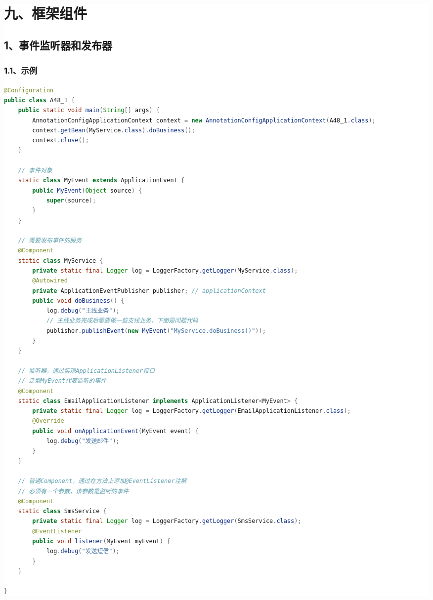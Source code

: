 # 九、框架组件

## 1、事件监听器和发布器

### 1.1、示例

```java
@Configuration  
public class A48_1 {  
    public static void main(String[] args) {  
        AnnotationConfigApplicationContext context = new AnnotationConfigApplicationContext(A48_1.class);  
        context.getBean(MyService.class).doBusiness();  
        context.close();  
    }

    // 事件对象
    static class MyEvent extends ApplicationEvent {  
        public MyEvent(Object source) {  
            super(source);  
        }  
    }  

	// 需要发布事件的服务
    @Component
    static class MyService {  
        private static final Logger log = LoggerFactory.getLogger(MyService.class);  
        @Autowired  
        private ApplicationEventPublisher publisher; // applicationContext  
        public void doBusiness() {  
            log.debug("主线业务");  
            // 主线业务完成后需要做一些支线业务，下面是问题代码  
            publisher.publishEvent(new MyEvent("MyService.doBusiness()"));  
        }  
    }  

	// 监听器，通过实现ApplicationListener接口
	// 泛型MyEvent代表监听的事件
    @Component  
    static class EmailApplicationListener implements ApplicationListener<MyEvent> {  
        private static final Logger log = LoggerFactory.getLogger(EmailApplicationListener.class);  
        @Override  
        public void onApplicationEvent(MyEvent event) {  
            log.debug("发送邮件");  
        }  
    }  
  
	// 普通Component，通过在方法上添加@EventListener注解
	// 必须有一个参数，该参数是监听的事件
	@Component  
	static class SmsService {  
	    private static final Logger log = LoggerFactory.getLogger(SmsService.class);  
	    @EventListener  
	    public void listener(MyEvent myEvent) {  
	        log.debug("发送短信");  
	    }  
	}

}
```
